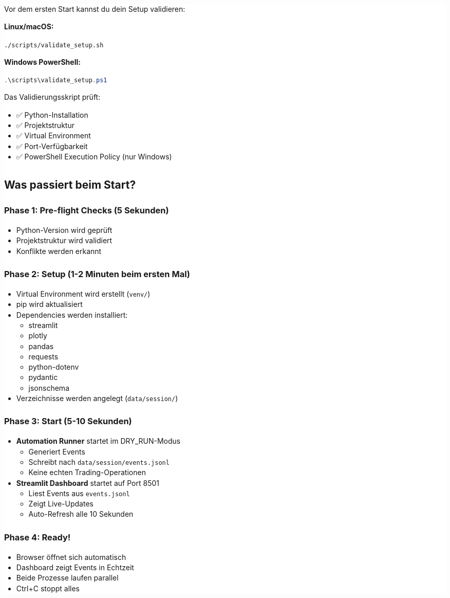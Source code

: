 Vor dem ersten Start kannst du dein Setup validieren:

**Linux/macOS:**
```bash
./scripts/validate_setup.sh
```

**Windows PowerShell:**
```powershell
.\scripts\validate_setup.ps1
```

Das Validierungsskript prüft:
- ✅ Python-Installation
- ✅ Projektstruktur
- ✅ Virtual Environment
- ✅ Port-Verfügbarkeit
- ✅ PowerShell Execution Policy (nur Windows)

## Was passiert beim Start?

### Phase 1: Pre-flight Checks (5 Sekunden)
- Python-Version wird geprüft
- Projektstruktur wird validiert
- Konflikte werden erkannt

### Phase 2: Setup (1-2 Minuten beim ersten Mal)
- Virtual Environment wird erstellt (`venv/`)
- pip wird aktualisiert
- Dependencies werden installiert:
  - streamlit
  - plotly
  - pandas
  - requests
  - python-dotenv
  - pydantic
  - jsonschema
- Verzeichnisse werden angelegt (`data/session/`)

### Phase 3: Start (5-10 Sekunden)
- **Automation Runner** startet im DRY_RUN-Modus
  - Generiert Events
  - Schreibt nach `data/session/events.jsonl`
  - Keine echten Trading-Operationen
- **Streamlit Dashboard** startet auf Port 8501
  - Liest Events aus `events.jsonl`
  - Zeigt Live-Updates
  - Auto-Refresh alle 10 Sekunden

### Phase 4: Ready!
- Browser öffnet sich automatisch
- Dashboard zeigt Events in Echtzeit
- Beide Prozesse laufen parallel
- Ctrl+C stoppt alles
